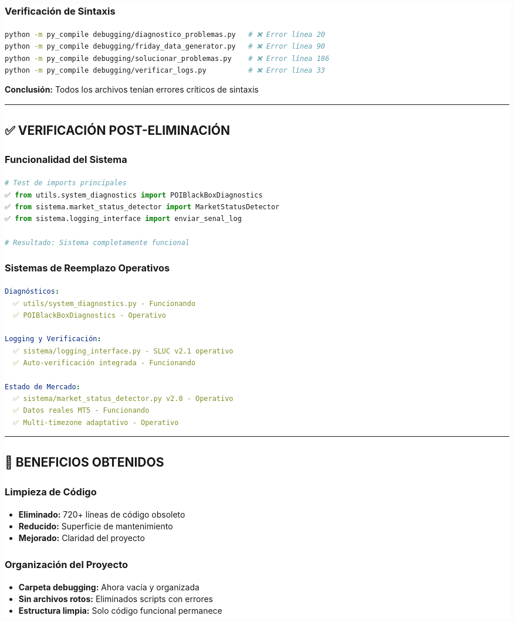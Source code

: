 ### Verificación de Sintaxis
```bash
python -m py_compile debugging/diagnostico_problemas.py   # ❌ Error línea 20
python -m py_compile debugging/friday_data_generator.py   # ❌ Error línea 90
python -m py_compile debugging/solucionar_problemas.py    # ❌ Error línea 186
python -m py_compile debugging/verificar_logs.py          # ❌ Error línea 33
```

**Conclusión:** Todos los archivos tenían errores críticos de sintaxis

---

## ✅ VERIFICACIÓN POST-ELIMINACIÓN

### Funcionalidad del Sistema
```python
# Test de imports principales
✅ from utils.system_diagnostics import POIBlackBoxDiagnostics
✅ from sistema.market_status_detector import MarketStatusDetector
✅ from sistema.logging_interface import enviar_senal_log

# Resultado: Sistema completamente funcional
```

### Sistemas de Reemplazo Operativos
```yaml
Diagnósticos:
  ✅ utils/system_diagnostics.py - Funcionando
  ✅ POIBlackBoxDiagnostics - Operativo

Logging y Verificación:
  ✅ sistema/logging_interface.py - SLUC v2.1 operativo
  ✅ Auto-verificación integrada - Funcionando

Estado de Mercado:
  ✅ sistema/market_status_detector.py v2.0 - Operativo
  ✅ Datos reales MT5 - Funcionando
  ✅ Multi-timezone adaptativo - Operativo
```

---

## 🎯 BENEFICIOS OBTENIDOS

### Limpieza de Código
- **Eliminado:** 720+ líneas de código obsoleto
- **Reducido:** Superficie de mantenimiento
- **Mejorado:** Claridad del proyecto

### Organización del Proyecto
- **Carpeta debugging:** Ahora vacía y organizada
- **Sin archivos rotos:** Eliminados scripts con errores
- **Estructura limpia:** Solo código funcional permanece
